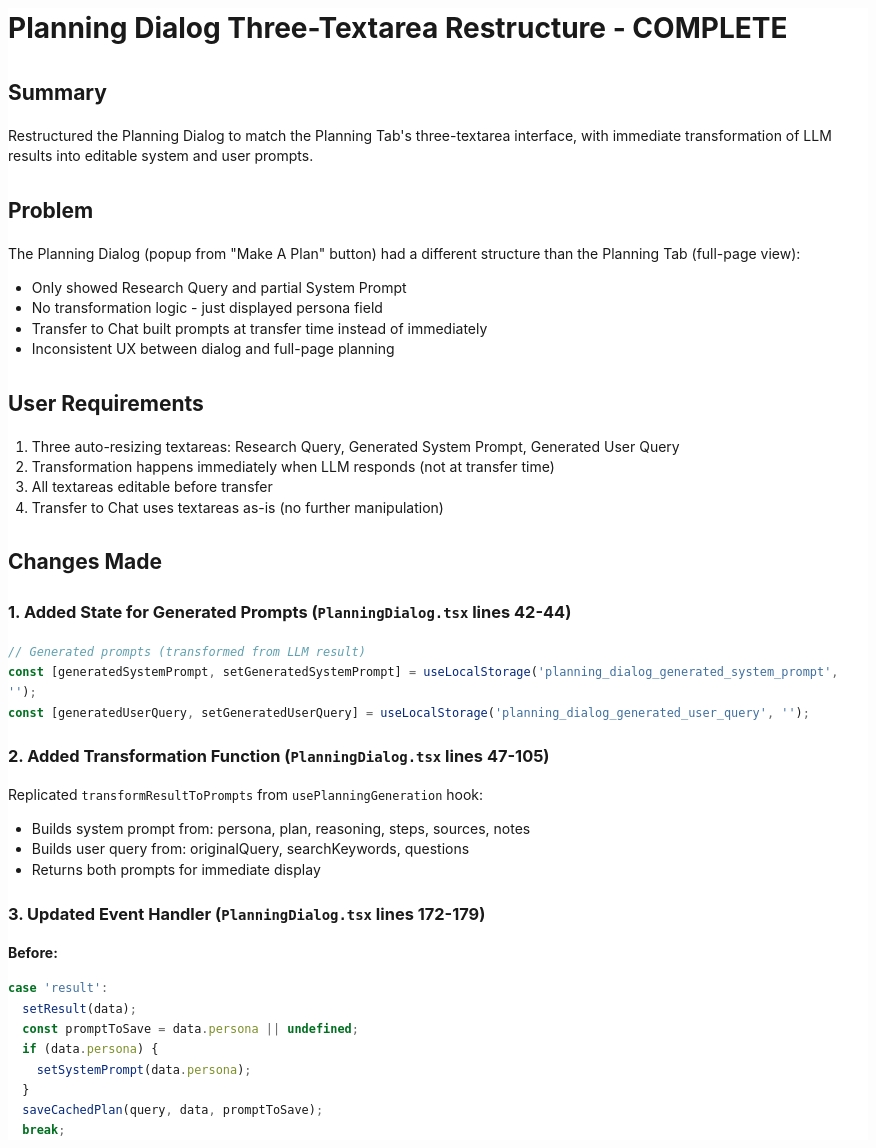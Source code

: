 # Planning Dialog Three-Textarea Restructure - COMPLETE

## Summary
Restructured the Planning Dialog to match the Planning Tab's three-textarea interface, with immediate transformation of LLM results into editable system and user prompts.

## Problem
The Planning Dialog (popup from "Make A Plan" button) had a different structure than the Planning Tab (full-page view):
- Only showed Research Query and partial System Prompt
- No transformation logic - just displayed persona field
- Transfer to Chat built prompts at transfer time instead of immediately
- Inconsistent UX between dialog and full-page planning

## User Requirements
1. Three auto-resizing textareas: Research Query, Generated System Prompt, Generated User Query
2. Transformation happens immediately when LLM responds (not at transfer time)
3. All textareas editable before transfer
4. Transfer to Chat uses textareas as-is (no further manipulation)

## Changes Made

### 1. Added State for Generated Prompts (`PlanningDialog.tsx` lines 42-44)
```typescript
// Generated prompts (transformed from LLM result)
const [generatedSystemPrompt, setGeneratedSystemPrompt] = useLocalStorage('planning_dialog_generated_system_prompt', '');
const [generatedUserQuery, setGeneratedUserQuery] = useLocalStorage('planning_dialog_generated_user_query', '');
```

### 2. Added Transformation Function (`PlanningDialog.tsx` lines 47-105)
Replicated `transformResultToPrompts` from `usePlanningGeneration` hook:
- Builds system prompt from: persona, plan, reasoning, steps, sources, notes
- Builds user query from: originalQuery, searchKeywords, questions
- Returns both prompts for immediate display

### 3. Updated Event Handler (`PlanningDialog.tsx` lines 172-179)
**Before:**
```typescript
case 'result':
  setResult(data);
  const promptToSave = data.persona || undefined;
  if (data.persona) {
    setSystemPrompt(data.persona);
  }
  saveCachedPlan(query, data, promptToSave);
  break;
```
